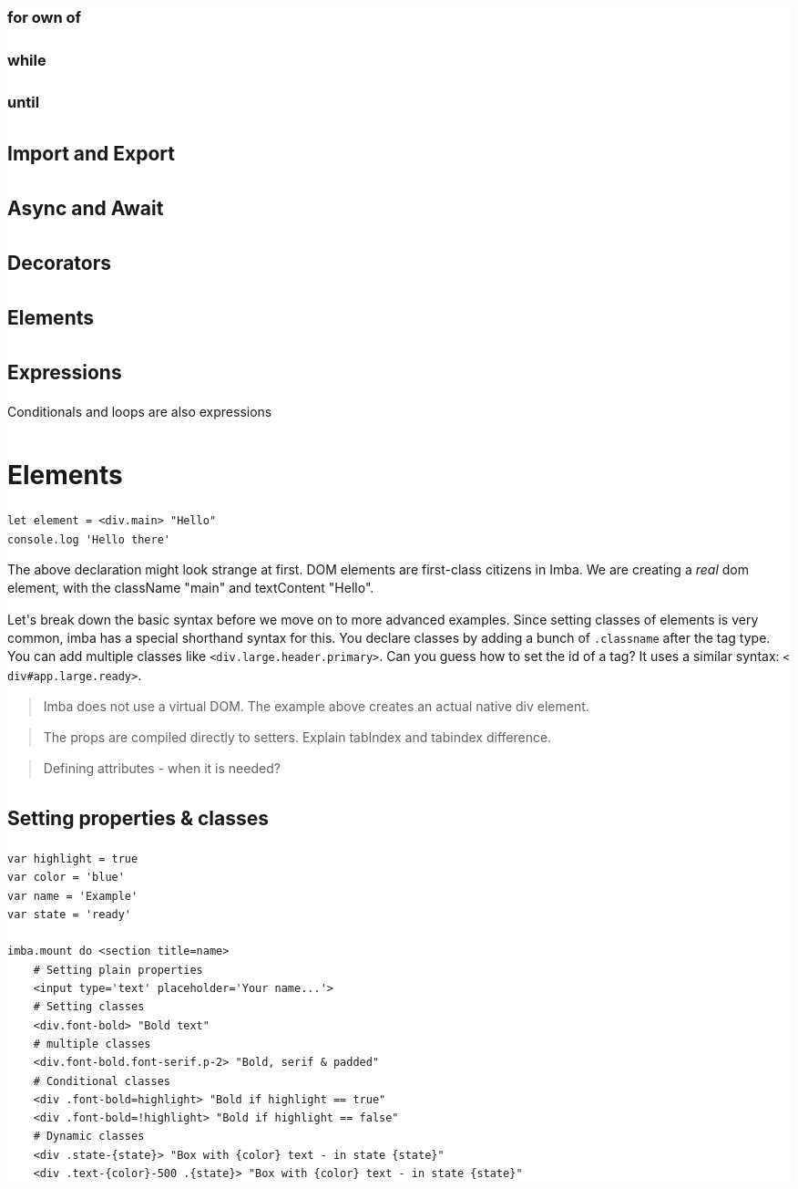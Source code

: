 ### for own of

### while

### until

## Import and Export

## Async and Await

## Decorators

## Elements

## Expressions

Conditionals and loops are also expressions

# Elements

```imba
let element = <div.main> "Hello"
console.log 'Hello there'
```

The above declaration might look strange at first. DOM elements are first-class citizens in Imba. We are creating a *real* dom element, with the className "main" and textContent "Hello".

Let's break down the basic syntax before we move on to more advanced examples. Since setting classes of elements is very common, imba has a special shorthand syntax for this. You declare classes by adding a bunch of `.classname` after the tag type. You can add multiple classes like `<div.large.header.primary>`. Can you guess how to set the id of a tag? It uses a similar syntax: `<div#app.large.ready>`.

> Imba does not use a virtual DOM. The example above creates an actual native div element.

> The props are compiled directly to setters. Explain tabIndex and tabindex difference.

> Defining attributes - when it is needed?

## Setting properties & classes

```imba
var highlight = true
var color = 'blue'
var name = 'Example'
var state = 'ready'

imba.mount do <section title=name>
    # Setting plain properties
    <input type='text' placeholder='Your name...'>
    # Setting classes
    <div.font-bold> "Bold text"
    # multiple classes
    <div.font-bold.font-serif.p-2> "Bold, serif & padded"
    # Conditional classes
    <div .font-bold=highlight> "Bold if highlight == true"
    <div .font-bold=!highlight> "Bold if highlight == false"
    # Dynamic classes
    <div .state-{state}> "Box with {color} text - in state {state}"
    <div .text-{color}-500 .{state}> "Box with {color} text - in state {state}"
```